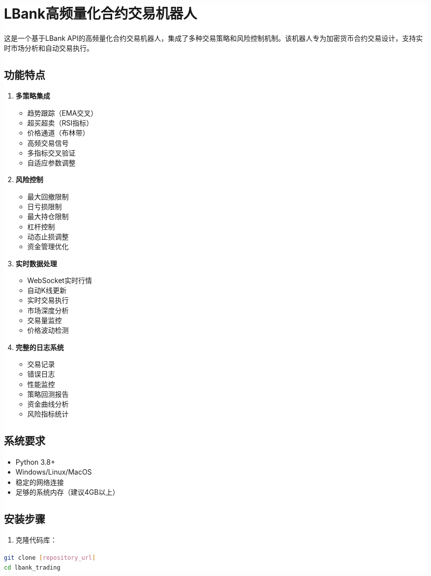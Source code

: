 # LBank高频量化合约交易机器人

这是一个基于LBank API的高频量化合约交易机器人，集成了多种交易策略和风险控制机制。该机器人专为加密货币合约交易设计，支持实时市场分析和自动交易执行。

## 功能特点

1. **多策略集成**
   - 趋势跟踪（EMA交叉）
   - 超买超卖（RSI指标）
   - 价格通道（布林带）
   - 高频交易信号
   - 多指标交叉验证
   - 自适应参数调整

2. **风险控制**
   - 最大回撤限制
   - 日亏损限制
   - 最大持仓限制
   - 杠杆控制
   - 动态止损调整
   - 资金管理优化

3. **实时数据处理**
   - WebSocket实时行情
   - 自动K线更新
   - 实时交易执行
   - 市场深度分析
   - 交易量监控
   - 价格波动检测

4. **完整的日志系统**
   - 交易记录
   - 错误日志
   - 性能监控
   - 策略回测报告
   - 资金曲线分析
   - 风险指标统计

## 系统要求

- Python 3.8+
- Windows/Linux/MacOS
- 稳定的网络连接
- 足够的系统内存（建议4GB以上）

## 安装步骤

1. 克隆代码库：
```bash
git clone [repository_url]
cd lbank_trading
```
